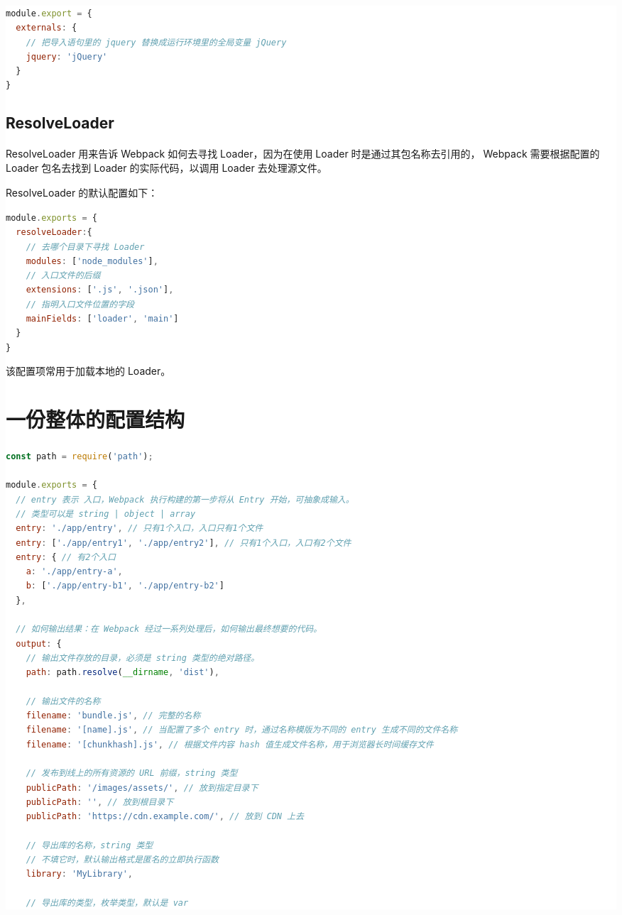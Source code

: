```javascript
module.export = {
  externals: {
    // 把导入语句里的 jquery 替换成运行环境里的全局变量 jQuery
    jquery: 'jQuery'
  }
}
```

## ResolveLoader
ResolveLoader 用来告诉 Webpack 如何去寻找 Loader，因为在使用 Loader 时是通过其包名称去引用的， Webpack 需要根据配置的 Loader 包名去找到 Loader 的实际代码，以调用 Loader 去处理源文件。

ResolveLoader 的默认配置如下：

```javascript
module.exports = {
  resolveLoader:{
    // 去哪个目录下寻找 Loader
    modules: ['node_modules'],
    // 入口文件的后缀
    extensions: ['.js', '.json'],
    // 指明入口文件位置的字段
    mainFields: ['loader', 'main']
  }
}
```

该配置项常用于加载本地的 Loader。

# 一份整体的配置结构

```javascript
const path = require('path');

module.exports = {
  // entry 表示 入口，Webpack 执行构建的第一步将从 Entry 开始，可抽象成输入。
  // 类型可以是 string | object | array   
  entry: './app/entry', // 只有1个入口，入口只有1个文件
  entry: ['./app/entry1', './app/entry2'], // 只有1个入口，入口有2个文件
  entry: { // 有2个入口
    a: './app/entry-a',
    b: ['./app/entry-b1', './app/entry-b2']
  },

  // 如何输出结果：在 Webpack 经过一系列处理后，如何输出最终想要的代码。
  output: {
    // 输出文件存放的目录，必须是 string 类型的绝对路径。
    path: path.resolve(__dirname, 'dist'),

    // 输出文件的名称
    filename: 'bundle.js', // 完整的名称
    filename: '[name].js', // 当配置了多个 entry 时，通过名称模版为不同的 entry 生成不同的文件名称
    filename: '[chunkhash].js', // 根据文件内容 hash 值生成文件名称，用于浏览器长时间缓存文件

    // 发布到线上的所有资源的 URL 前缀，string 类型
    publicPath: '/images/assets/', // 放到指定目录下
    publicPath: '', // 放到根目录下
    publicPath: 'https://cdn.example.com/', // 放到 CDN 上去

    // 导出库的名称，string 类型
    // 不填它时，默认输出格式是匿名的立即执行函数
    library: 'MyLibrary',

    // 导出库的类型，枚举类型，默认是 var
```